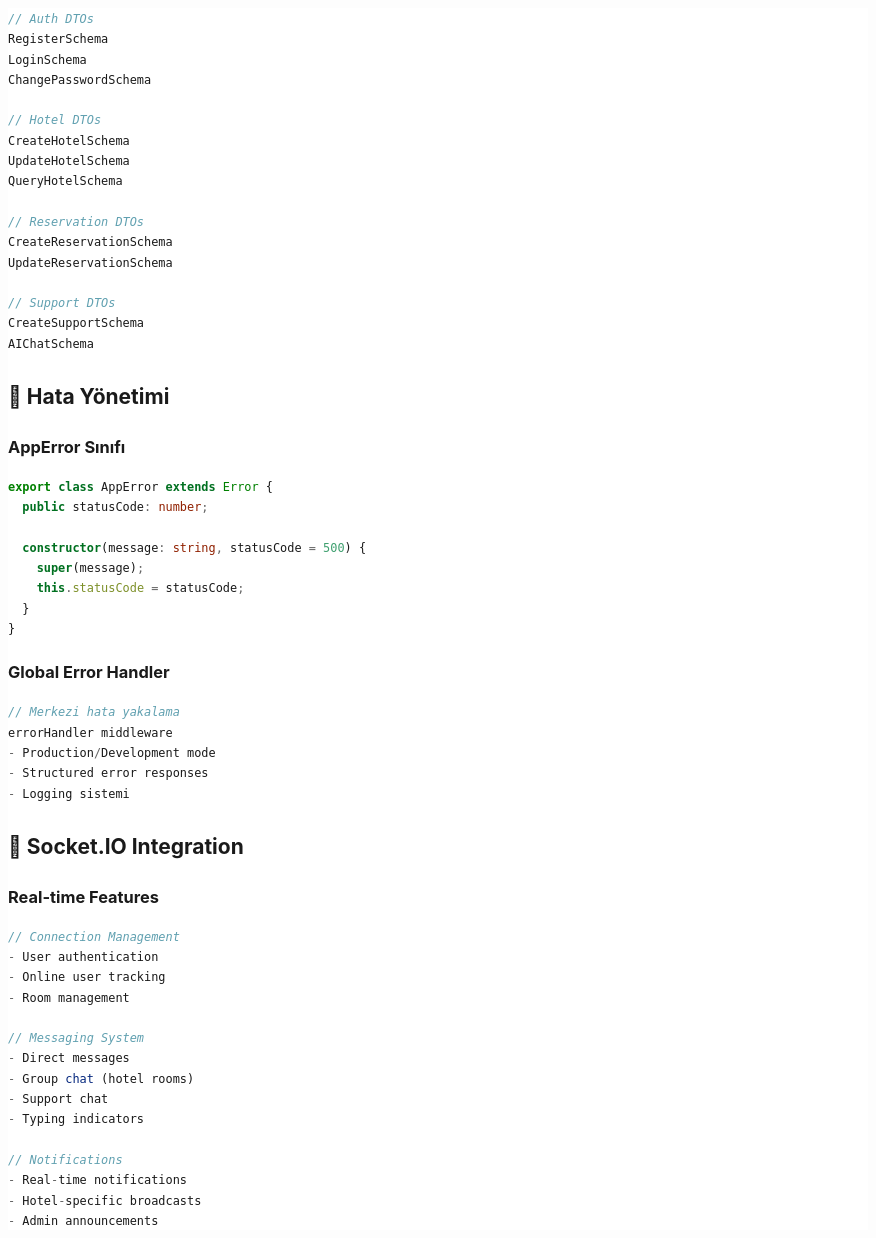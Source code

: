 ```typescript
// Auth DTOs
RegisterSchema
LoginSchema
ChangePasswordSchema

// Hotel DTOs
CreateHotelSchema
UpdateHotelSchema
QueryHotelSchema

// Reservation DTOs
CreateReservationSchema
UpdateReservationSchema

// Support DTOs
CreateSupportSchema
AIChatSchema
```

## 🚦 Hata Yönetimi

### AppError Sınıfı
```typescript
export class AppError extends Error {
  public statusCode: number;
  
  constructor(message: string, statusCode = 500) {
    super(message);
    this.statusCode = statusCode;
  }
}
```

### Global Error Handler
```typescript
// Merkezi hata yakalama
errorHandler middleware
- Production/Development mode
- Structured error responses
- Logging sistemi
```

## 🔄 Socket.IO Integration

### Real-time Features
```typescript
// Connection Management
- User authentication
- Online user tracking
- Room management

// Messaging System
- Direct messages
- Group chat (hotel rooms)
- Support chat
- Typing indicators

// Notifications
- Real-time notifications
- Hotel-specific broadcasts
- Admin announcements
```
